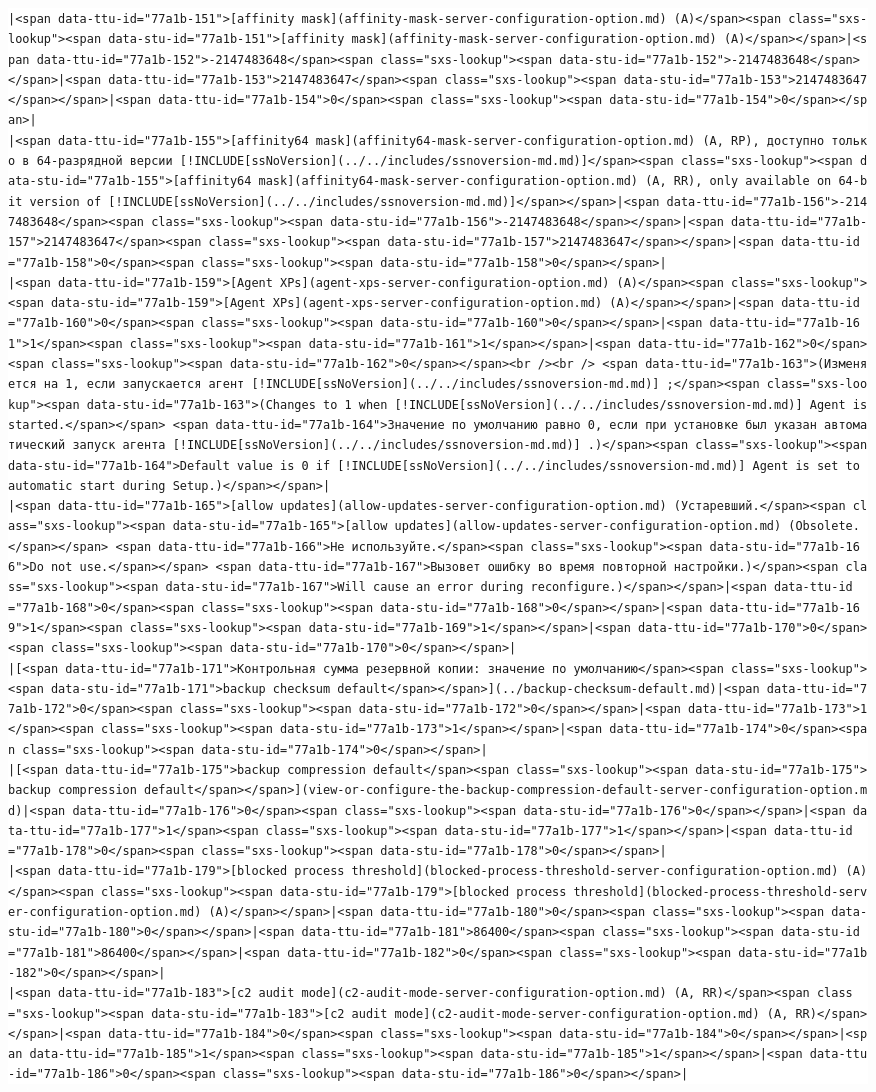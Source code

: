     |<span data-ttu-id="77a1b-151">[affinity mask](affinity-mask-server-configuration-option.md) (A)</span><span class="sxs-lookup"><span data-stu-id="77a1b-151">[affinity mask](affinity-mask-server-configuration-option.md) (A)</span></span>|<span data-ttu-id="77a1b-152">-2147483648</span><span class="sxs-lookup"><span data-stu-id="77a1b-152">-2147483648</span></span>|<span data-ttu-id="77a1b-153">2147483647</span><span class="sxs-lookup"><span data-stu-id="77a1b-153">2147483647</span></span>|<span data-ttu-id="77a1b-154">0</span><span class="sxs-lookup"><span data-stu-id="77a1b-154">0</span></span>|  
    |<span data-ttu-id="77a1b-155">[affinity64 mask](affinity64-mask-server-configuration-option.md) (A, RP), доступно только в 64-разрядной версии [!INCLUDE[ssNoVersion](../../includes/ssnoversion-md.md)]</span><span class="sxs-lookup"><span data-stu-id="77a1b-155">[affinity64 mask](affinity64-mask-server-configuration-option.md) (A, RR), only available on 64-bit version of [!INCLUDE[ssNoVersion](../../includes/ssnoversion-md.md)]</span></span>|<span data-ttu-id="77a1b-156">-2147483648</span><span class="sxs-lookup"><span data-stu-id="77a1b-156">-2147483648</span></span>|<span data-ttu-id="77a1b-157">2147483647</span><span class="sxs-lookup"><span data-stu-id="77a1b-157">2147483647</span></span>|<span data-ttu-id="77a1b-158">0</span><span class="sxs-lookup"><span data-stu-id="77a1b-158">0</span></span>|  
    |<span data-ttu-id="77a1b-159">[Agent XPs](agent-xps-server-configuration-option.md) (A)</span><span class="sxs-lookup"><span data-stu-id="77a1b-159">[Agent XPs](agent-xps-server-configuration-option.md) (A)</span></span>|<span data-ttu-id="77a1b-160">0</span><span class="sxs-lookup"><span data-stu-id="77a1b-160">0</span></span>|<span data-ttu-id="77a1b-161">1</span><span class="sxs-lookup"><span data-stu-id="77a1b-161">1</span></span>|<span data-ttu-id="77a1b-162">0</span><span class="sxs-lookup"><span data-stu-id="77a1b-162">0</span></span><br /><br /> <span data-ttu-id="77a1b-163">(Изменяется на 1, если запускается агент [!INCLUDE[ssNoVersion](../../includes/ssnoversion-md.md)] ;</span><span class="sxs-lookup"><span data-stu-id="77a1b-163">(Changes to 1 when [!INCLUDE[ssNoVersion](../../includes/ssnoversion-md.md)] Agent is started.</span></span> <span data-ttu-id="77a1b-164">Значение по умолчанию равно 0, если при установке был указан автоматический запуск агента [!INCLUDE[ssNoVersion](../../includes/ssnoversion-md.md)] .)</span><span class="sxs-lookup"><span data-stu-id="77a1b-164">Default value is 0 if [!INCLUDE[ssNoVersion](../../includes/ssnoversion-md.md)] Agent is set to automatic start during Setup.)</span></span>|  
    |<span data-ttu-id="77a1b-165">[allow updates](allow-updates-server-configuration-option.md) (Устаревший.</span><span class="sxs-lookup"><span data-stu-id="77a1b-165">[allow updates](allow-updates-server-configuration-option.md) (Obsolete.</span></span> <span data-ttu-id="77a1b-166">Не используйте.</span><span class="sxs-lookup"><span data-stu-id="77a1b-166">Do not use.</span></span> <span data-ttu-id="77a1b-167">Вызовет ошибку во время повторной настройки.)</span><span class="sxs-lookup"><span data-stu-id="77a1b-167">Will cause an error during reconfigure.)</span></span>|<span data-ttu-id="77a1b-168">0</span><span class="sxs-lookup"><span data-stu-id="77a1b-168">0</span></span>|<span data-ttu-id="77a1b-169">1</span><span class="sxs-lookup"><span data-stu-id="77a1b-169">1</span></span>|<span data-ttu-id="77a1b-170">0</span><span class="sxs-lookup"><span data-stu-id="77a1b-170">0</span></span>|  
    |[<span data-ttu-id="77a1b-171">Контрольная сумма резервной копии: значение по умолчанию</span><span class="sxs-lookup"><span data-stu-id="77a1b-171">backup checksum default</span></span>](../backup-checksum-default.md)|<span data-ttu-id="77a1b-172">0</span><span class="sxs-lookup"><span data-stu-id="77a1b-172">0</span></span>|<span data-ttu-id="77a1b-173">1</span><span class="sxs-lookup"><span data-stu-id="77a1b-173">1</span></span>|<span data-ttu-id="77a1b-174">0</span><span class="sxs-lookup"><span data-stu-id="77a1b-174">0</span></span>|  
    |[<span data-ttu-id="77a1b-175">backup compression default</span><span class="sxs-lookup"><span data-stu-id="77a1b-175">backup compression default</span></span>](view-or-configure-the-backup-compression-default-server-configuration-option.md)|<span data-ttu-id="77a1b-176">0</span><span class="sxs-lookup"><span data-stu-id="77a1b-176">0</span></span>|<span data-ttu-id="77a1b-177">1</span><span class="sxs-lookup"><span data-stu-id="77a1b-177">1</span></span>|<span data-ttu-id="77a1b-178">0</span><span class="sxs-lookup"><span data-stu-id="77a1b-178">0</span></span>|  
    |<span data-ttu-id="77a1b-179">[blocked process threshold](blocked-process-threshold-server-configuration-option.md) (A)</span><span class="sxs-lookup"><span data-stu-id="77a1b-179">[blocked process threshold](blocked-process-threshold-server-configuration-option.md) (A)</span></span>|<span data-ttu-id="77a1b-180">0</span><span class="sxs-lookup"><span data-stu-id="77a1b-180">0</span></span>|<span data-ttu-id="77a1b-181">86400</span><span class="sxs-lookup"><span data-stu-id="77a1b-181">86400</span></span>|<span data-ttu-id="77a1b-182">0</span><span class="sxs-lookup"><span data-stu-id="77a1b-182">0</span></span>|  
    |<span data-ttu-id="77a1b-183">[c2 audit mode](c2-audit-mode-server-configuration-option.md) (A, RR)</span><span class="sxs-lookup"><span data-stu-id="77a1b-183">[c2 audit mode](c2-audit-mode-server-configuration-option.md) (A, RR)</span></span>|<span data-ttu-id="77a1b-184">0</span><span class="sxs-lookup"><span data-stu-id="77a1b-184">0</span></span>|<span data-ttu-id="77a1b-185">1</span><span class="sxs-lookup"><span data-stu-id="77a1b-185">1</span></span>|<span data-ttu-id="77a1b-186">0</span><span class="sxs-lookup"><span data-stu-id="77a1b-186">0</span></span>|  